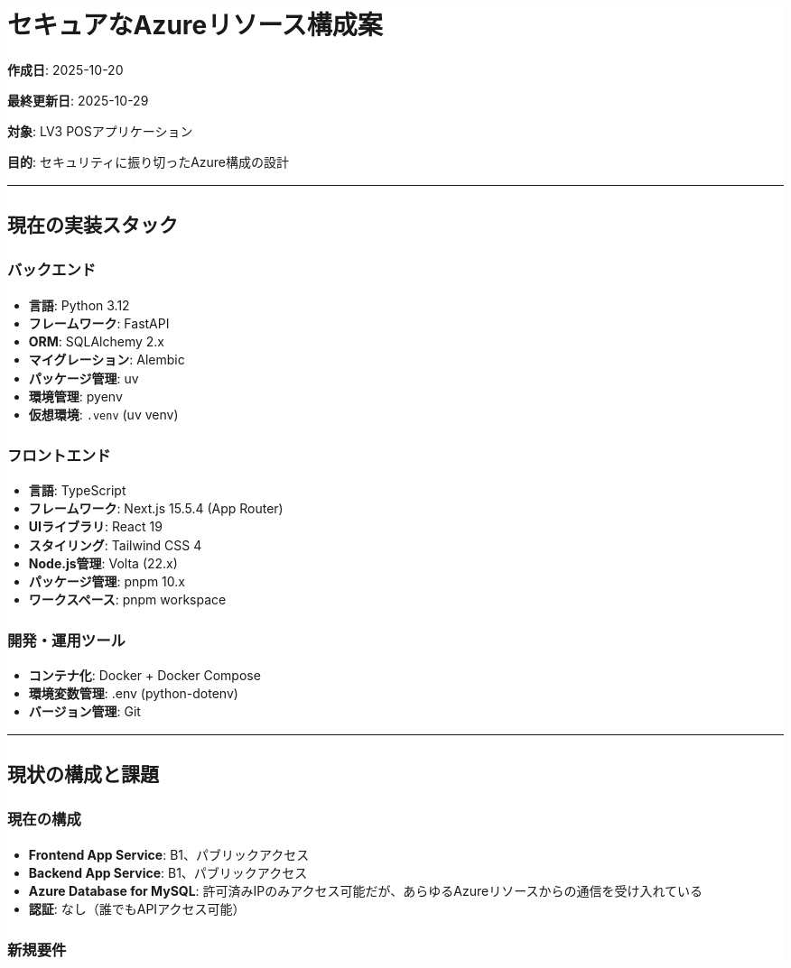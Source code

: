 # セキュアなAzureリソース構成案

**作成日**: 2025-10-20

**最終更新日**: 2025-10-29

**対象**: LV3 POSアプリケーション

**目的**: セキュリティに振り切ったAzure構成の設計

---

## 現在の実装スタック

### バックエンド

- **言語**: Python 3.12
- **フレームワーク**: FastAPI
- **ORM**: SQLAlchemy 2.x
- **マイグレーション**: Alembic
- **パッケージ管理**: uv
- **環境管理**: pyenv
- **仮想環境**: `.venv` (uv venv)

### フロントエンド

- **言語**: TypeScript
- **フレームワーク**: Next.js 15.5.4 (App Router)
- **UIライブラリ**: React 19
- **スタイリング**: Tailwind CSS 4
- **Node.js管理**: Volta (22.x)
- **パッケージ管理**: pnpm 10.x
- **ワークスペース**: pnpm workspace

### 開発・運用ツール

- **コンテナ化**: Docker + Docker Compose
- **環境変数管理**: .env (python-dotenv)
- **バージョン管理**: Git

---

## 現状の構成と課題

### 現在の構成

- **Frontend App Service**: B1、パブリックアクセス
- **Backend App Service**: B1、パブリックアクセス
- **Azure Database for MySQL**: 許可済みIPのみアクセス可能だが、あらゆるAzureリソースからの通信を受け入れている
- **認証**: なし（誰でもAPIアクセス可能）

### 新規要件
